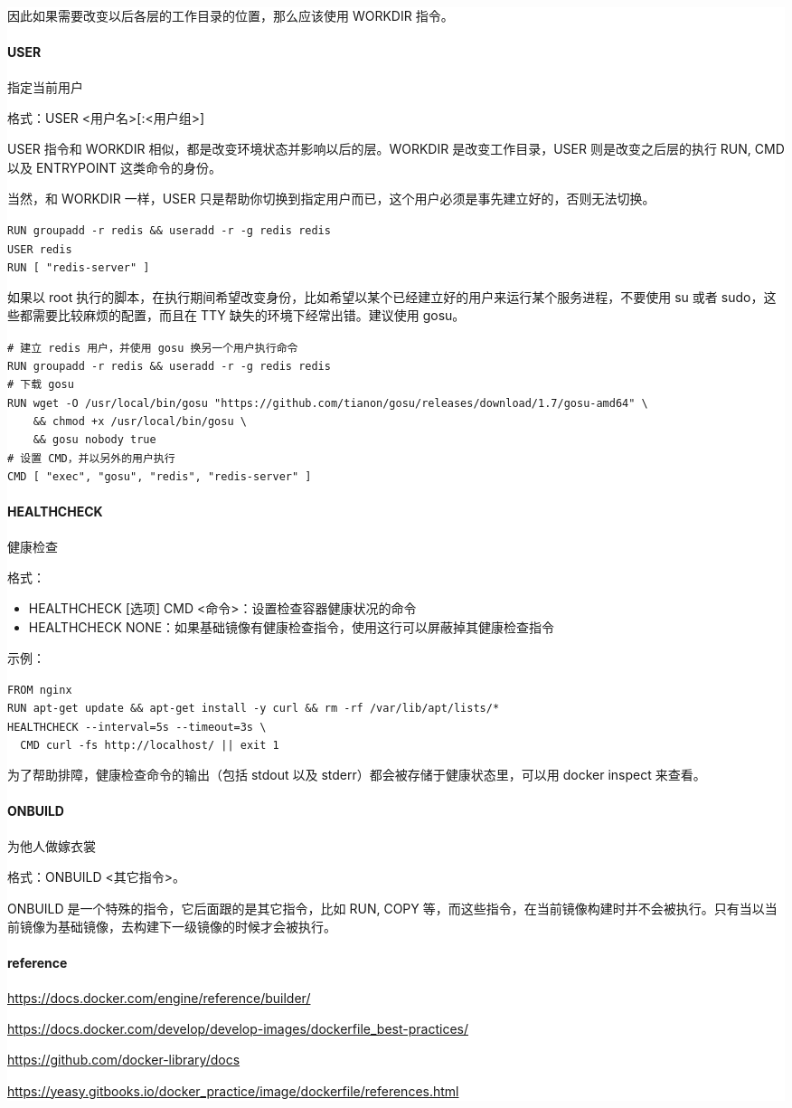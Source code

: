 因此如果需要改变以后各层的工作目录的位置，那么应该使用 WORKDIR 指令。

#### USER

指定当前用户

格式：USER <用户名>[:<用户组>]

USER 指令和 WORKDIR 相似，都是改变环境状态并影响以后的层。WORKDIR 是改变工作目录，USER 则是改变之后层的执行 RUN, CMD 以及 ENTRYPOINT 这类命令的身份。

当然，和 WORKDIR 一样，USER 只是帮助你切换到指定用户而已，这个用户必须是事先建立好的，否则无法切换。

```
RUN groupadd -r redis && useradd -r -g redis redis
USER redis
RUN [ "redis-server" ]
```

如果以 root 执行的脚本，在执行期间希望改变身份，比如希望以某个已经建立好的用户来运行某个服务进程，不要使用 su 或者 sudo，这些都需要比较麻烦的配置，而且在 TTY 缺失的环境下经常出错。建议使用 gosu。

```
# 建立 redis 用户，并使用 gosu 换另一个用户执行命令
RUN groupadd -r redis && useradd -r -g redis redis
# 下载 gosu
RUN wget -O /usr/local/bin/gosu "https://github.com/tianon/gosu/releases/download/1.7/gosu-amd64" \
    && chmod +x /usr/local/bin/gosu \
    && gosu nobody true
# 设置 CMD，并以另外的用户执行
CMD [ "exec", "gosu", "redis", "redis-server" ]
```

#### HEALTHCHECK

健康检查

格式：

- HEALTHCHECK [选项] CMD <命令>：设置检查容器健康状况的命令
- HEALTHCHECK NONE：如果基础镜像有健康检查指令，使用这行可以屏蔽掉其健康检查指令

示例：

```
FROM nginx
RUN apt-get update && apt-get install -y curl && rm -rf /var/lib/apt/lists/*
HEALTHCHECK --interval=5s --timeout=3s \
  CMD curl -fs http://localhost/ || exit 1
```

为了帮助排障，健康检查命令的输出（包括 stdout 以及 stderr）都会被存储于健康状态里，可以用 docker inspect 来查看。

#### ONBUILD 

为他人做嫁衣裳

格式：ONBUILD <其它指令>。

ONBUILD 是一个特殊的指令，它后面跟的是其它指令，比如 RUN, COPY 等，而这些指令，在当前镜像构建时并不会被执行。只有当以当前镜像为基础镜像，去构建下一级镜像的时候才会被执行。

#### reference

https://docs.docker.com/engine/reference/builder/

https://docs.docker.com/develop/develop-images/dockerfile_best-practices/

https://github.com/docker-library/docs

https://yeasy.gitbooks.io/docker_practice/image/dockerfile/references.html

